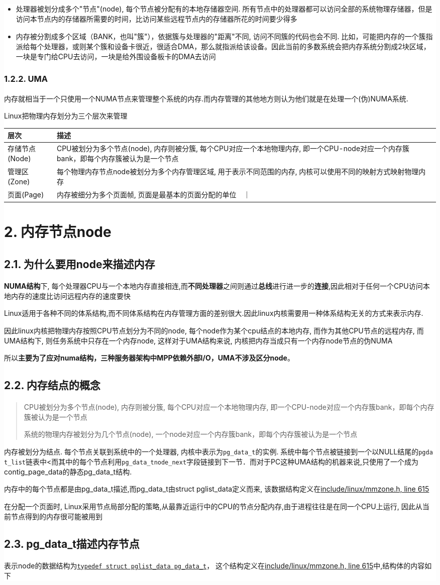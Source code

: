 - 处理器被划分成多个"节点"(node), 每个节点被分配有的本地存储器空间. 所有节点中的处理器都可以访问全部的系统物理存储器，但是访问本节点内的存储器所需要的时间，比访问某些远程节点内的存储器所花的时间要少得多

- 内存被分割成多个区域（BANK，也叫"簇"），依据簇与处理器的"距离"不同, 访问不同簇的代码也会不同. 比如，可能把内存的一个簇指派给每个处理器，或则某个簇和设备卡很近，很适合DMA，那么就指派给该设备。因此当前的多数系统会把内存系统分割成2块区域，一块是专门给CPU去访问，一块是给外围设备板卡的DMA去访问

### 1.2.2. UMA

内存就相当于一个只使用一个NUMA节点来管理整个系统的内存.而内存管理的其他地方则认为他们就是在处理一个(伪)NUMA系统.

Linux把物理内存划分为三个层次来管理

| 层次 | 描述 |
|:-----|:-----|
| 存储节点(Node) |  CPU被划分为多个节点(node), 内存则被分簇, 每个CPU对应一个本地物理内存, 即一个CPU-node对应一个内存簇bank，即每个内存簇被认为是一个节点 |
| 管理区(Zone)   | 每个物理内存节点node被划分为多个内存管理区域, 用于表示不同范围的内存, 内核可以使用不同的映射方式映射物理内存 |
| 页面(Page) 	   |	内存被细分为多个页面帧, 页面是最基本的页面分配的单位　｜

# 2. 内存节点node

## 2.1. 为什么要用node来描述内存

**NUMA结构**下, 每个处理器CPU与一个本地内存直接相连,而**不同处理器**之间则通过**总线**进行进一步的**连接**,因此相对于任何一个CPU访问本地内存的速度比访问远程内存的速度要快

Linux适用于各种不同的体系结构,而不同体系结构在内存管理方面的差别很大.因此linux内核需要用一种体系结构无关的方式来表示内存.

因此linux内核把物理内存按照CPU节点划分为不同的node, 每个node作为某个cpu结点的本地内存, 而作为其他CPU节点的远程内存, 而UMA结构下, 则任务系统中只存在一个内存node, 这样对于UMA结构来说, 内核把内存当成只有一个内存node节点的伪NUMA

所以**主要为了应对numa结构，三种服务器架构中MPP依赖外部I/O，UMA不涉及区分node**。

## 2.2. 内存结点的概念

>CPU被划分为多个节点(node), 内存则被分簇, 每个CPU对应一个本地物理内存, 即一个CPU-node对应一个内存簇bank，即每个内存簇被认为是一个节点
>
>系统的物理内存被划分为几个节点(node), 一个node对应一个内存簇bank，即每个内存簇被认为是一个节点

内存被划分为结点. 每个节点关联到系统中的一个处理器, 内核中表示为`pg_data_t`的实例. 系统中每个节点被链接到一个以NULL结尾的`pgdat_list`链表中<而其中的每个节点利用`pg_data_tnode_next`字段链接到下一节．而对于PC这种UMA结构的机器来说,只使用了一个成为contig\_page\_data的静态pg\_data\_t结构.

内存中的每个节点都是由pg\_data\_t描述,而pg\_data\_t由struct pglist\_data定义而来, 该数据结构定义在[include/linux/mmzone.h, line 615](http://lxr.free-electrons.com/source/include/linux/mmzone.h#L615)

在分配一个页面时, Linux采用节点局部分配的策略,从最靠近运行中的CPU的节点分配内存,由于进程往往是在同一个CPU上运行, 因此从当前节点得到的内存很可能被用到

## 2.3. pg_data_t描述内存节点

表示node的数据结构为[`typedef struct pglist_data pg_data_t`](http://lxr.free-electrons.com/source/include/linux/mmzone.h#L630)， 这个结构定义在[include/linux/mmzone.h, line 615](http://lxr.free-electrons.com/source/include/linux/mmzone.h#L615)中,结构体的内容如下
